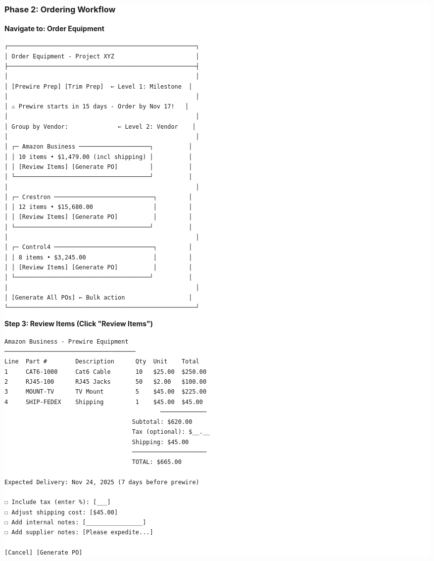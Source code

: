 ### Phase 2: Ordering Workflow

**Navigate to: Order Equipment**

```
┌─────────────────────────────────────────────────────┐
│ Order Equipment - Project XYZ                       │
├─────────────────────────────────────────────────────┤
│                                                     │
│ [Prewire Prep] [Trim Prep]  ← Level 1: Milestone  │
│                                                     │
│ ⚠️ Prewire starts in 15 days - Order by Nov 17!   │
│                                                     │
│ Group by Vendor:              ← Level 2: Vendor    │
│                                                     │
│ ┌─ Amazon Business ────────────────────┐          │
│ │ 10 items • $1,479.00 (incl shipping) │          │
│ │ [Review Items] [Generate PO]         │          │
│ └──────────────────────────────────────┘          │
│                                                     │
│ ┌─ Crestron ────────────────────────────┐         │
│ │ 12 items • $15,680.00                 │         │
│ │ [Review Items] [Generate PO]          │         │
│ └──────────────────────────────────────┘          │
│                                                     │
│ ┌─ Control4 ────────────────────────────┐         │
│ │ 8 items • $3,245.00                   │         │
│ │ [Review Items] [Generate PO]          │         │
│ └──────────────────────────────────────┘          │
│                                                     │
│ [Generate All POs] ← Bulk action                  │
└─────────────────────────────────────────────────────┘
```

**Step 3: Review Items (Click "Review Items")**
```
Amazon Business - Prewire Equipment
─────────────────────────────────────
Line  Part #        Description      Qty  Unit    Total
1     CAT6-1000     Cat6 Cable       10   $25.00  $250.00
2     RJ45-100      RJ45 Jacks       50   $2.00   $100.00
3     MOUNT-TV      TV Mount         5    $45.00  $225.00
4     SHIP-FEDEX    Shipping         1    $45.00  $45.00
                                            ─────────────
                                    Subtotal: $620.00
                                    Tax (optional): $__.__
                                    Shipping: $45.00
                                    ─────────────────────
                                    TOTAL: $665.00

Expected Delivery: Nov 24, 2025 (7 days before prewire)

☐ Include tax (enter %): [___]
☐ Adjust shipping cost: [$45.00]
☐ Add internal notes: [________________]
☐ Add supplier notes: [Please expedite...]

[Cancel] [Generate PO]
```
